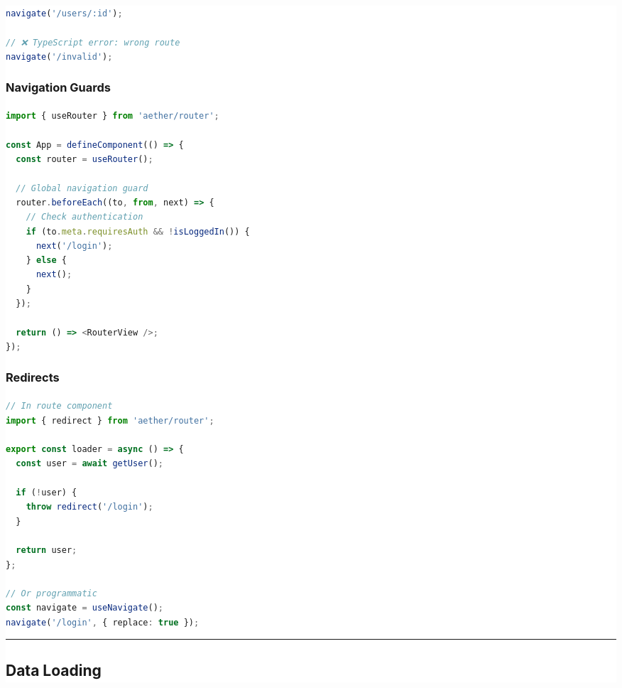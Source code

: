 ```typescript
navigate('/users/:id');

// ❌ TypeScript error: wrong route
navigate('/invalid');
```

### Navigation Guards

```typescript
import { useRouter } from 'aether/router';

const App = defineComponent(() => {
  const router = useRouter();

  // Global navigation guard
  router.beforeEach((to, from, next) => {
    // Check authentication
    if (to.meta.requiresAuth && !isLoggedIn()) {
      next('/login');
    } else {
      next();
    }
  });

  return () => <RouterView />;
});
```

### Redirects

```typescript
// In route component
import { redirect } from 'aether/router';

export const loader = async () => {
  const user = await getUser();

  if (!user) {
    throw redirect('/login');
  }

  return user;
};

// Or programmatic
const navigate = useNavigate();
navigate('/login', { replace: true });
```

---

## Data Loading
